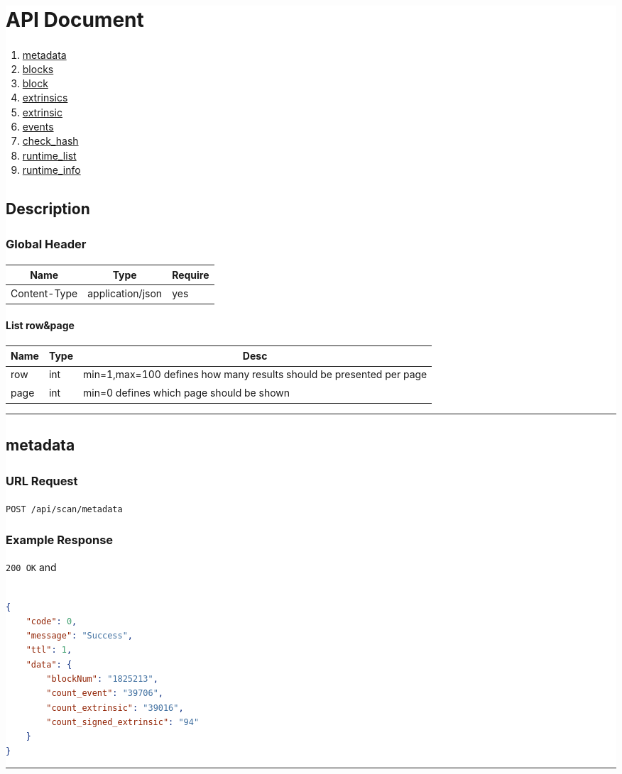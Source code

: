 # API Document

1.  [metadata](#metadata)
1.  [blocks](#blocks)
1.  [block](#block)
1.  [extrinsics](#extrinsics)
1.  [extrinsic](#extrinsic)
1.  [events](#events)
1.  [check_hash](#check-hash)
1.  [runtime_list](#runtime-list)
1.  [runtime_info](#runtime-info)


## Description

### Global Header 

| Name          | Type   | Require |
| ------------- | ------ | ------- |
| Content-Type | application/json | yes     |


#### List row&page

| Name          | Type   | Desc |
| ------------- | ------ | ------- |
|row| int | min=1,max=100 defines how many results should be presented per page    |
|page| int | min=0 defines which page should be shown   |


-----

## metadata

### URL Request

`POST /api/scan/metadata`

### Example Response

`200 OK` and

```json

{
    "code": 0,
    "message": "Success",
    "ttl": 1,
    "data": {
        "blockNum": "1825213",
        "count_event": "39706",
        "count_extrinsic": "39016",
        "count_signed_extrinsic": "94"
    }
}
```
-----
